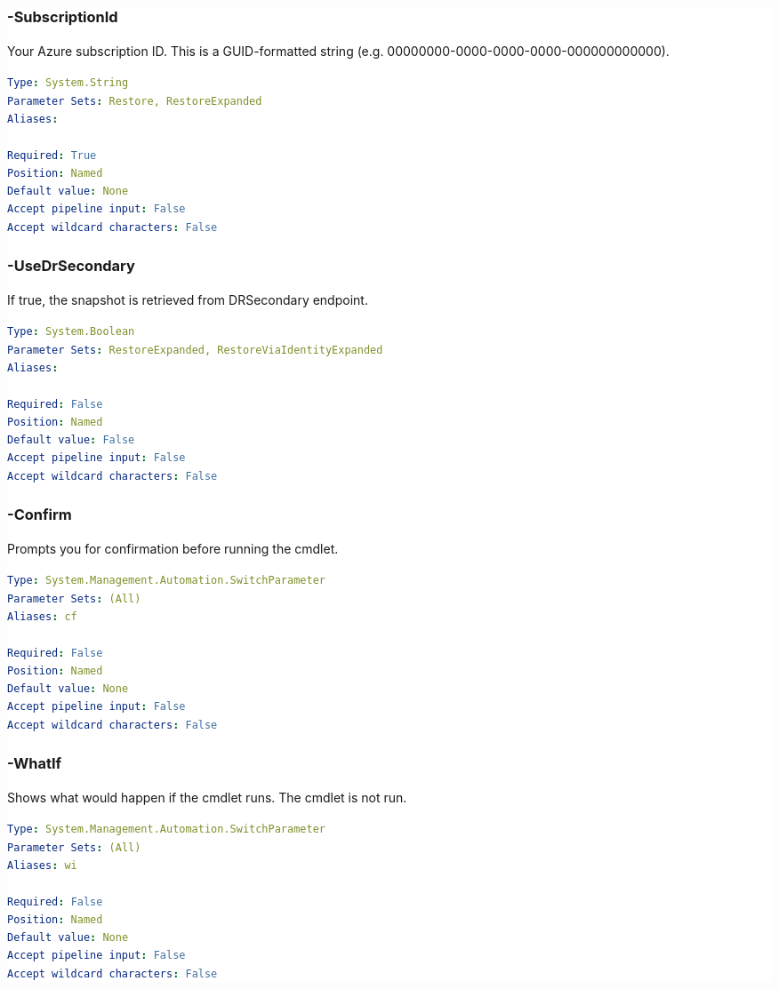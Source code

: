 ### -SubscriptionId
Your Azure subscription ID.
This is a GUID-formatted string (e.g.
00000000-0000-0000-0000-000000000000).

```yaml
Type: System.String
Parameter Sets: Restore, RestoreExpanded
Aliases:

Required: True
Position: Named
Default value: None
Accept pipeline input: False
Accept wildcard characters: False
```

### -UseDrSecondary
If true, the snapshot is retrieved from DRSecondary endpoint.

```yaml
Type: System.Boolean
Parameter Sets: RestoreExpanded, RestoreViaIdentityExpanded
Aliases:

Required: False
Position: Named
Default value: False
Accept pipeline input: False
Accept wildcard characters: False
```

### -Confirm
Prompts you for confirmation before running the cmdlet.

```yaml
Type: System.Management.Automation.SwitchParameter
Parameter Sets: (All)
Aliases: cf

Required: False
Position: Named
Default value: None
Accept pipeline input: False
Accept wildcard characters: False
```

### -WhatIf
Shows what would happen if the cmdlet runs.
The cmdlet is not run.

```yaml
Type: System.Management.Automation.SwitchParameter
Parameter Sets: (All)
Aliases: wi

Required: False
Position: Named
Default value: None
Accept pipeline input: False
Accept wildcard characters: False
```
